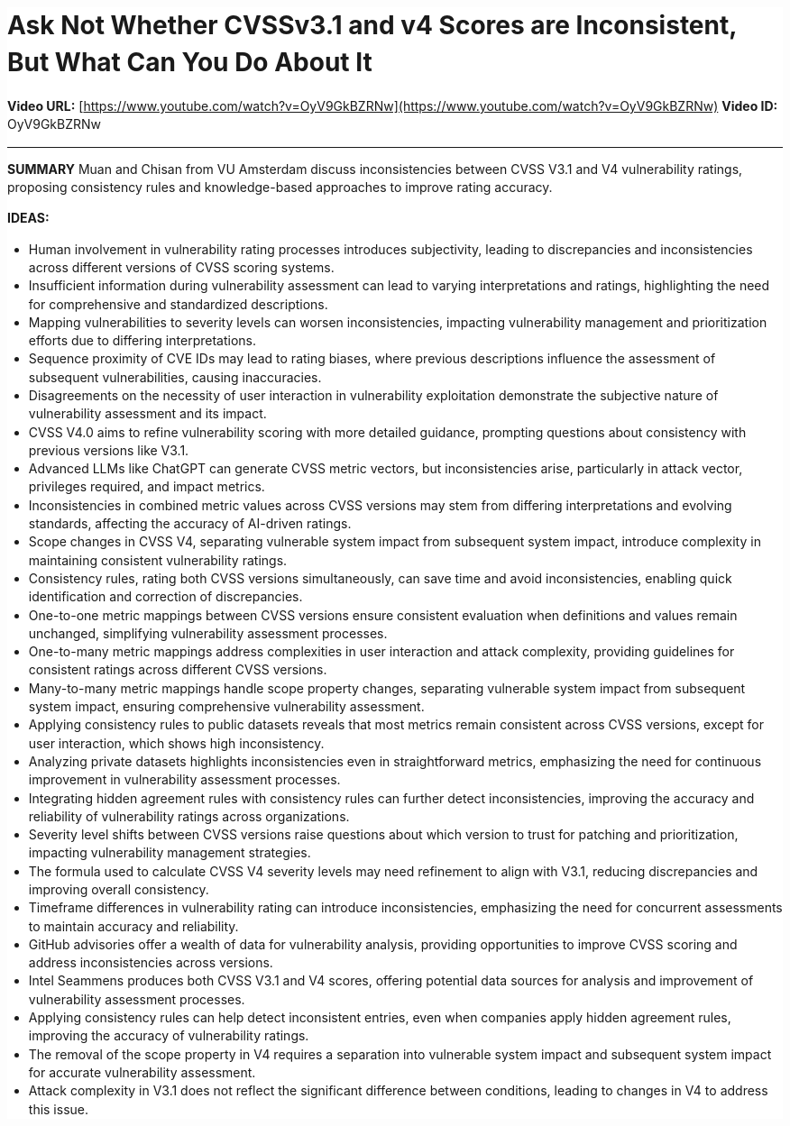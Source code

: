 # Ask Not Whether CVSSv3.1 and v4 Scores are Inconsistent, But What Can You Do About It

**Video URL:** [https://www.youtube.com/watch?v=OyV9GkBZRNw](https://www.youtube.com/watch?v=OyV9GkBZRNw)
**Video ID:** OyV9GkBZRNw

---


**SUMMARY**
Muan and Chisan from VU Amsterdam discuss inconsistencies between CVSS V3.1 and V4 vulnerability ratings, proposing consistency rules and knowledge-based approaches to improve rating accuracy.

**IDEAS:**
* Human involvement in vulnerability rating processes introduces subjectivity, leading to discrepancies and inconsistencies across different versions of CVSS scoring systems.
* Insufficient information during vulnerability assessment can lead to varying interpretations and ratings, highlighting the need for comprehensive and standardized descriptions.
* Mapping vulnerabilities to severity levels can worsen inconsistencies, impacting vulnerability management and prioritization efforts due to differing interpretations.
* Sequence proximity of CVE IDs may lead to rating biases, where previous descriptions influence the assessment of subsequent vulnerabilities, causing inaccuracies.
* Disagreements on the necessity of user interaction in vulnerability exploitation demonstrate the subjective nature of vulnerability assessment and its impact.
* CVSS V4.0 aims to refine vulnerability scoring with more detailed guidance, prompting questions about consistency with previous versions like V3.1.
* Advanced LLMs like ChatGPT can generate CVSS metric vectors, but inconsistencies arise, particularly in attack vector, privileges required, and impact metrics.
* Inconsistencies in combined metric values across CVSS versions may stem from differing interpretations and evolving standards, affecting the accuracy of AI-driven ratings.
* Scope changes in CVSS V4, separating vulnerable system impact from subsequent system impact, introduce complexity in maintaining consistent vulnerability ratings.
* Consistency rules, rating both CVSS versions simultaneously, can save time and avoid inconsistencies, enabling quick identification and correction of discrepancies.
* One-to-one metric mappings between CVSS versions ensure consistent evaluation when definitions and values remain unchanged, simplifying vulnerability assessment processes.
* One-to-many metric mappings address complexities in user interaction and attack complexity, providing guidelines for consistent ratings across different CVSS versions.
* Many-to-many metric mappings handle scope property changes, separating vulnerable system impact from subsequent system impact, ensuring comprehensive vulnerability assessment.
* Applying consistency rules to public datasets reveals that most metrics remain consistent across CVSS versions, except for user interaction, which shows high inconsistency.
* Analyzing private datasets highlights inconsistencies even in straightforward metrics, emphasizing the need for continuous improvement in vulnerability assessment processes.
* Integrating hidden agreement rules with consistency rules can further detect inconsistencies, improving the accuracy and reliability of vulnerability ratings across organizations.
* Severity level shifts between CVSS versions raise questions about which version to trust for patching and prioritization, impacting vulnerability management strategies.
* The formula used to calculate CVSS V4 severity levels may need refinement to align with V3.1, reducing discrepancies and improving overall consistency.
* Timeframe differences in vulnerability rating can introduce inconsistencies, emphasizing the need for concurrent assessments to maintain accuracy and reliability.
* GitHub advisories offer a wealth of data for vulnerability analysis, providing opportunities to improve CVSS scoring and address inconsistencies across versions.
* Intel Seammens produces both CVSS V3.1 and V4 scores, offering potential data sources for analysis and improvement of vulnerability assessment processes.
* Applying consistency rules can help detect inconsistent entries, even when companies apply hidden agreement rules, improving the accuracy of vulnerability ratings.
* The removal of the scope property in V4 requires a separation into vulnerable system impact and subsequent system impact for accurate vulnerability assessment.
* Attack complexity in V3.1 does not reflect the significant difference between conditions, leading to changes in V4 to address this issue.